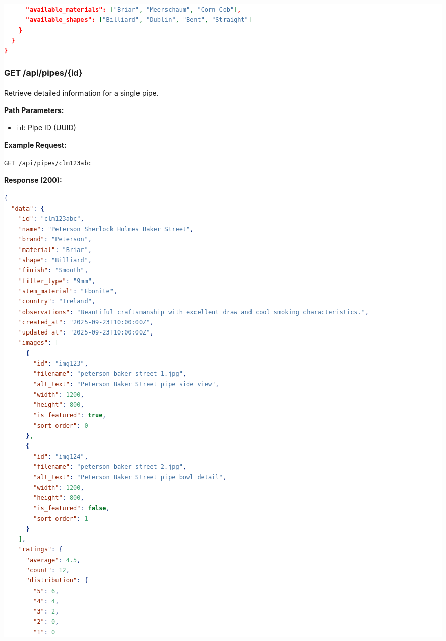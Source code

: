 ```json
      "available_materials": ["Briar", "Meerschaum", "Corn Cob"],
      "available_shapes": ["Billiard", "Dublin", "Bent", "Straight"]
    }
  }
}
```

### GET /api/pipes/{id}

Retrieve detailed information for a single pipe.

**Path Parameters:**
- `id`: Pipe ID (UUID)

**Example Request:**
```bash
GET /api/pipes/clm123abc
```

**Response (200):**
```json
{
  "data": {
    "id": "clm123abc",
    "name": "Peterson Sherlock Holmes Baker Street",
    "brand": "Peterson",
    "material": "Briar",
    "shape": "Billiard",
    "finish": "Smooth", 
    "filter_type": "9mm",
    "stem_material": "Ebonite",
    "country": "Ireland",
    "observations": "Beautiful craftsmanship with excellent draw and cool smoking characteristics.",
    "created_at": "2025-09-23T10:00:00Z",
    "updated_at": "2025-09-23T10:00:00Z",
    "images": [
      {
        "id": "img123",
        "filename": "peterson-baker-street-1.jpg",
        "alt_text": "Peterson Baker Street pipe side view",
        "width": 1200,
        "height": 800,
        "is_featured": true,
        "sort_order": 0
      },
      {
        "id": "img124", 
        "filename": "peterson-baker-street-2.jpg",
        "alt_text": "Peterson Baker Street pipe bowl detail",
        "width": 1200,
        "height": 800,
        "is_featured": false,
        "sort_order": 1
      }
    ],
    "ratings": {
      "average": 4.5,
      "count": 12,
      "distribution": {
        "5": 6,
        "4": 4,
        "3": 2,
        "2": 0,
        "1": 0
```